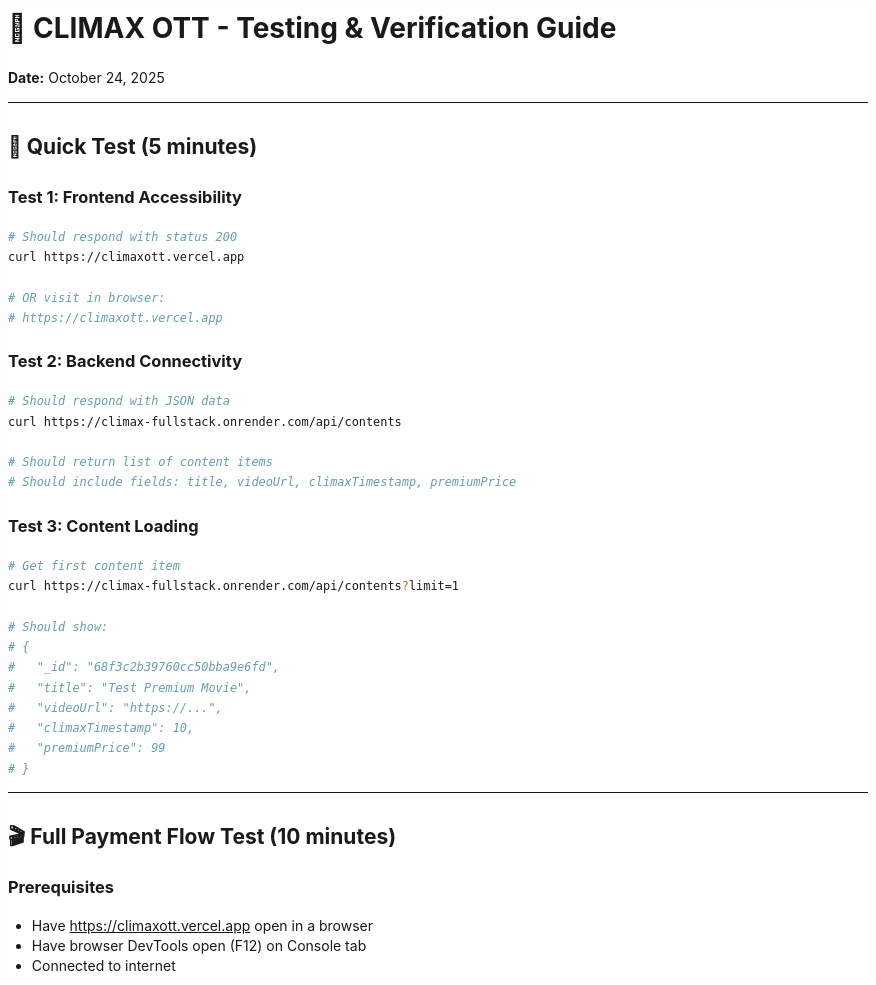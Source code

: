 # 🧪 CLIMAX OTT - Testing & Verification Guide

**Date:** October 24, 2025

---

## 🎯 Quick Test (5 minutes)

### Test 1: Frontend Accessibility
```bash
# Should respond with status 200
curl https://climaxott.vercel.app

# OR visit in browser:
# https://climaxott.vercel.app
```

### Test 2: Backend Connectivity  
```bash
# Should respond with JSON data
curl https://climax-fullstack.onrender.com/api/contents

# Should return list of content items
# Should include fields: title, videoUrl, climaxTimestamp, premiumPrice
```

### Test 3: Content Loading
```bash
# Get first content item
curl https://climax-fullstack.onrender.com/api/contents?limit=1

# Should show:
# {
#   "_id": "68f3c2b39760cc50bba9e6fd",
#   "title": "Test Premium Movie",
#   "videoUrl": "https://...",
#   "climaxTimestamp": 10,
#   "premiumPrice": 99
# }
```

---

## 🎬 Full Payment Flow Test (10 minutes)

### Prerequisites
- Have https://climaxott.vercel.app open in a browser
- Have browser DevTools open (F12) on Console tab
- Connected to internet
